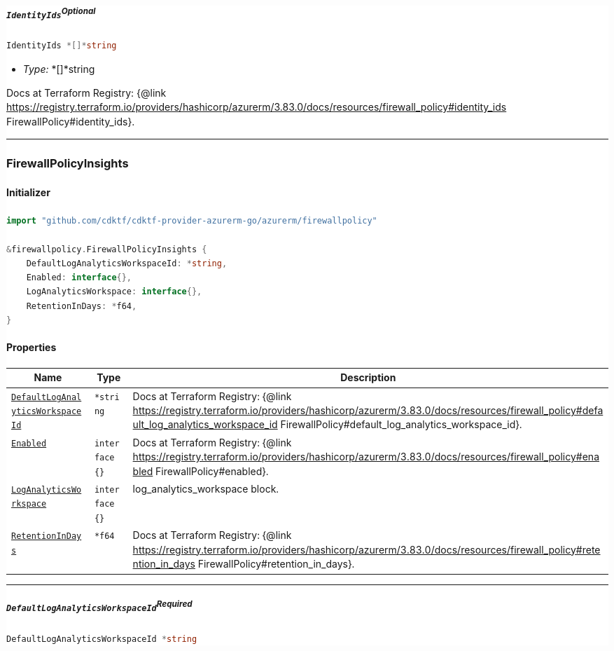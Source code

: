 ##### `IdentityIds`<sup>Optional</sup> <a name="IdentityIds" id="@cdktf/provider-azurerm.firewallPolicy.FirewallPolicyIdentity.property.identityIds"></a>

```go
IdentityIds *[]*string
```

- *Type:* *[]*string

Docs at Terraform Registry: {@link https://registry.terraform.io/providers/hashicorp/azurerm/3.83.0/docs/resources/firewall_policy#identity_ids FirewallPolicy#identity_ids}.

---

### FirewallPolicyInsights <a name="FirewallPolicyInsights" id="@cdktf/provider-azurerm.firewallPolicy.FirewallPolicyInsights"></a>

#### Initializer <a name="Initializer" id="@cdktf/provider-azurerm.firewallPolicy.FirewallPolicyInsights.Initializer"></a>

```go
import "github.com/cdktf/cdktf-provider-azurerm-go/azurerm/firewallpolicy"

&firewallpolicy.FirewallPolicyInsights {
	DefaultLogAnalyticsWorkspaceId: *string,
	Enabled: interface{},
	LogAnalyticsWorkspace: interface{},
	RetentionInDays: *f64,
}
```

#### Properties <a name="Properties" id="Properties"></a>

| **Name** | **Type** | **Description** |
| --- | --- | --- |
| <code><a href="#@cdktf/provider-azurerm.firewallPolicy.FirewallPolicyInsights.property.defaultLogAnalyticsWorkspaceId">DefaultLogAnalyticsWorkspaceId</a></code> | <code>*string</code> | Docs at Terraform Registry: {@link https://registry.terraform.io/providers/hashicorp/azurerm/3.83.0/docs/resources/firewall_policy#default_log_analytics_workspace_id FirewallPolicy#default_log_analytics_workspace_id}. |
| <code><a href="#@cdktf/provider-azurerm.firewallPolicy.FirewallPolicyInsights.property.enabled">Enabled</a></code> | <code>interface{}</code> | Docs at Terraform Registry: {@link https://registry.terraform.io/providers/hashicorp/azurerm/3.83.0/docs/resources/firewall_policy#enabled FirewallPolicy#enabled}. |
| <code><a href="#@cdktf/provider-azurerm.firewallPolicy.FirewallPolicyInsights.property.logAnalyticsWorkspace">LogAnalyticsWorkspace</a></code> | <code>interface{}</code> | log_analytics_workspace block. |
| <code><a href="#@cdktf/provider-azurerm.firewallPolicy.FirewallPolicyInsights.property.retentionInDays">RetentionInDays</a></code> | <code>*f64</code> | Docs at Terraform Registry: {@link https://registry.terraform.io/providers/hashicorp/azurerm/3.83.0/docs/resources/firewall_policy#retention_in_days FirewallPolicy#retention_in_days}. |

---

##### `DefaultLogAnalyticsWorkspaceId`<sup>Required</sup> <a name="DefaultLogAnalyticsWorkspaceId" id="@cdktf/provider-azurerm.firewallPolicy.FirewallPolicyInsights.property.defaultLogAnalyticsWorkspaceId"></a>

```go
DefaultLogAnalyticsWorkspaceId *string
```
